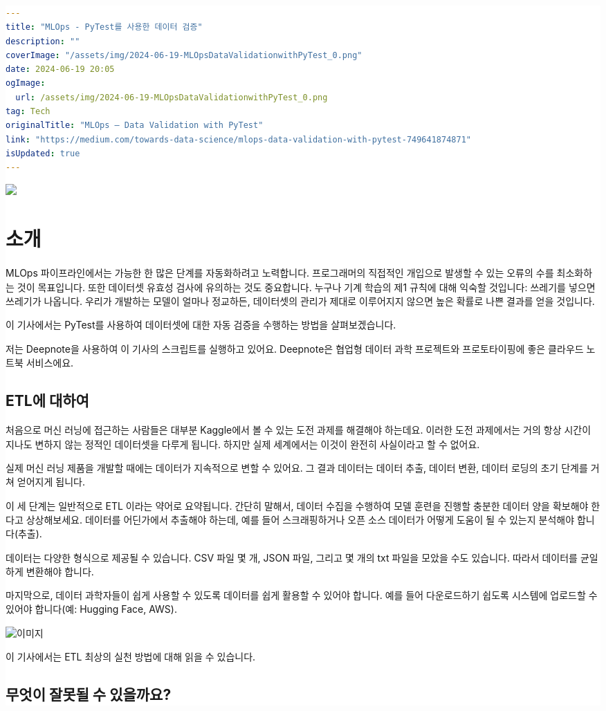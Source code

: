 ```yaml
---
title: "MLOps - PyTest를 사용한 데이터 검증"
description: ""
coverImage: "/assets/img/2024-06-19-MLOpsDataValidationwithPyTest_0.png"
date: 2024-06-19 20:05
ogImage:
  url: /assets/img/2024-06-19-MLOpsDataValidationwithPyTest_0.png
tag: Tech
originalTitle: "MLOps — Data Validation with PyTest"
link: "https://medium.com/towards-data-science/mlops-data-validation-with-pytest-749641874871"
isUpdated: true
---
```


<img src="/assets/img/2024-06-19-MLOpsDataValidationwithPyTest_0.png" />

# 소개

MLOps 파이프라인에서는 가능한 한 많은 단계를 자동화하려고 노력합니다. 프로그래머의 직접적인 개입으로 발생할 수 있는 오류의 수를 최소화하는 것이 목표입니다. 또한 데이터셋 유효성 검사에 유의하는 것도 중요합니다. 누구나 기계 학습의 제1 규칙에 대해 익숙할 것입니다: 쓰레기를 넣으면 쓰레기가 나옵니다. 우리가 개발하는 모델이 얼마나 정교하든, 데이터셋의 관리가 제대로 이루어지지 않으면 높은 확률로 나쁜 결과를 얻을 것입니다.

이 기사에서는 PyTest를 사용하여 데이터셋에 대한 자동 검증을 수행하는 방법을 살펴보겠습니다.

<div class="content-ad"></div>

저는 Deepnote을 사용하여 이 기사의 스크립트를 실행하고 있어요. Deepnote은 협업형 데이터 과학 프로젝트와 프로토타이핑에 좋은 클라우드 노트북 서비스에요.

## ETL에 대하여

처음으로 머신 러닝에 접근하는 사람들은 대부분 Kaggle에서 볼 수 있는 도전 과제를 해결해야 하는데요. 이러한 도전 과제에서는 거의 항상 시간이 지나도 변하지 않는 정적인 데이터셋을 다루게 됩니다. 하지만 실제 세계에서는 이것이 완전히 사실이라고 할 수 없어요.

실제 머신 러닝 제품을 개발할 때에는 데이터가 지속적으로 변할 수 있어요. 그 결과 데이터는 데이터 추출, 데이터 변환, 데이터 로딩의 초기 단계를 거쳐 얻어지게 됩니다.

<div class="content-ad"></div>

이 세 단계는 일반적으로 ETL 이라는 약어로 요약됩니다. 간단히 말해서, 데이터 수집을 수행하여 모델 훈련을 진행할 충분한 데이터 양을 확보해야 한다고 상상해보세요. 데이터를 어딘가에서 추출해야 하는데, 예를 들어 스크래핑하거나 오픈 소스 데이터가 어떻게 도움이 될 수 있는지 분석해야 합니다(추출).

데이터는 다양한 형식으로 제공될 수 있습니다. CSV 파일 몇 개, JSON 파일, 그리고 몇 개의 txt 파일을 모았을 수도 있습니다. 따라서 데이터를 균일하게 변환해야 합니다.

마지막으로, 데이터 과학자들이 쉽게 사용할 수 있도록 데이터를 쉽게 활용할 수 있어야 합니다. 예를 들어 다운로드하기 쉽도록 시스템에 업로드할 수 있어야 합니다(예: Hugging Face, AWS).

![이미지](/assets/img/2024-06-19-MLOpsDataValidationwithPyTest_1.png)

<div class="content-ad"></div>

이 기사에서는 ETL 최상의 실천 방법에 대해 읽을 수 있습니다.

## 무엇이 잘못될 수 있을까요?
